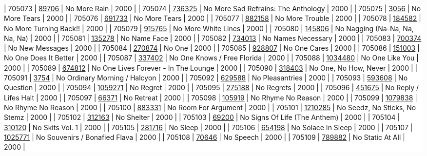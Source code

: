 | 705073 | [89706](https://www.discogs.com/master/89706) | No More Rain | 2000 |
| 705074 | [736325](https://www.discogs.com/master/736325) | No More Sad Refrains: The Anthology | 2000 |
| 705075 | [3056](https://www.discogs.com/master/3056) | No More Tears | 2000 |
| 705076 | [691733](https://www.discogs.com/master/691733) | No More Tears | 2000 |
| 705077 | [882158](https://www.discogs.com/master/882158) | No More Trouble | 2000 |
| 705078 | [184582](https://www.discogs.com/master/184582) | No More Turning Back!! | 2000 |
| 705079 | [915765](https://www.discogs.com/master/915765) | No More White Lines | 2000 |
| 705080 | [145806](https://www.discogs.com/master/145806) | No Nagging (Na-Na, Na, Na, Na) | 2000 |
| 705081 | [135278](https://www.discogs.com/master/135278) | No Name Face | 2000 |
| 705082 | [734013](https://www.discogs.com/master/734013) | No Names Necessary | 2000 |
| 705083 | [700374](https://www.discogs.com/master/700374) | No New Messages | 2000 |
| 705084 | [270874](https://www.discogs.com/master/270874) | No One | 2000 |
| 705085 | [928807](https://www.discogs.com/master/928807) | No One Cares | 2000 |
| 705086 | [151003](https://www.discogs.com/master/151003) | No One Does It Better | 2000 |
| 705087 | [337402](https://www.discogs.com/master/337402) | No One Knows / Free Florida | 2000 |
| 705088 | [1034480](https://www.discogs.com/master/1034480) | No One Like You | 2000 |
| 705089 | [674812](https://www.discogs.com/master/674812) | No One Lives Forever - In The Lounge | 2000 |
| 705090 | [318403](https://www.discogs.com/master/318403) | No One, No How, Never | 2000 |
| 705091 | [3754](https://www.discogs.com/master/3754) | No Ordinary Morning / Halcyon | 2000 |
| 705092 | [629588](https://www.discogs.com/master/629588) | No Pleasantries | 2000 |
| 705093 | [593608](https://www.discogs.com/master/593608) | No Question | 2000 |
| 705094 | [1059271](https://www.discogs.com/master/1059271) | No Regret | 2000 |
| 705095 | [275188](https://www.discogs.com/master/275188) | No Regrets | 2000 |
| 705096 | [451675](https://www.discogs.com/master/451675) | No Reply / Lifes Halt | 2000 |
| 705097 | [66371](https://www.discogs.com/master/66371) | No Retreat | 2000 |
| 705098 | [105919](https://www.discogs.com/master/105919) | No Rhyme No Reason | 2000 |
| 705099 | [1079838](https://www.discogs.com/master/1079838) | No Rhyme No Reason | 2000 |
| 705100 | [883331](https://www.discogs.com/master/883331) | No Room For Argument | 2000 |
| 705101 | [1210285](https://www.discogs.com/master/1210285) | No Seedz, No Sticks, No Stemz | 2000 |
| 705102 | [312163](https://www.discogs.com/master/312163) | No Shelter | 2000 |
| 705103 | [69200](https://www.discogs.com/master/69200) | No Signs Of Life (The Anthem) | 2000 |
| 705104 | [310120](https://www.discogs.com/master/310120) | No Skits Vol. 1 | 2000 |
| 705105 | [281716](https://www.discogs.com/master/281716) | No Sleep | 2000 |
| 705106 | [654198](https://www.discogs.com/master/654198) | No Solace In Sleep | 2000 |
| 705107 | [1025771](https://www.discogs.com/master/1025771) | No Souvenirs / Bonafied Flava | 2000 |
| 705108 | [70646](https://www.discogs.com/master/70646) | No Speech | 2000 |
| 705109 | [789882](https://www.discogs.com/master/789882) | No Static At All | 2000 |